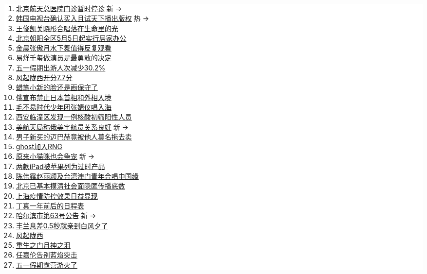 1. [北京航天总医院门诊暂时停诊](https://s.weibo.com//weibo?q=%23%E5%8C%97%E4%BA%AC%E8%88%AA%E5%A4%A9%E6%80%BB%E5%8C%BB%E9%99%A2%E9%97%A8%E8%AF%8A%E6%9A%82%E6%97%B6%E5%81%9C%E8%AF%8A%23&Refer=top)
   新 ->
1. [韩国电视台确认买入且试天下播出版权](https://s.weibo.com//weibo?q=%23%E9%9F%A9%E5%9B%BD%E7%94%B5%E8%A7%86%E5%8F%B0%E7%A1%AE%E8%AE%A4%E4%B9%B0%E5%85%A5%E4%B8%94%E8%AF%95%E5%A4%A9%E4%B8%8B%E6%92%AD%E5%87%BA%E7%89%88%E6%9D%83%23&Refer=top)
   热 ->
1. [王俊凯关晓彤合唱落在生命里的光](https://s.weibo.com//weibo?q=%23%E7%8E%8B%E4%BF%8A%E5%87%AF%E5%85%B3%E6%99%93%E5%BD%A4%E5%90%88%E5%94%B1%E8%90%BD%E5%9C%A8%E7%94%9F%E5%91%BD%E9%87%8C%E7%9A%84%E5%85%89%23&Refer=top)
1. [北京朝阳全区5月5日起实行居家办公](https://s.weibo.com//weibo?q=%23%E5%8C%97%E4%BA%AC%E6%9C%9D%E9%98%B3%E5%85%A8%E5%8C%BA5%E6%9C%885%E6%97%A5%E8%B5%B7%E5%AE%9E%E8%A1%8C%E5%B1%85%E5%AE%B6%E5%8A%9E%E5%85%AC%23&Refer=top)
1. [金晨张傲月水下舞值得反复观看](https://s.weibo.com//weibo?q=%23%E9%87%91%E6%99%A8%E5%BC%A0%E5%82%B2%E6%9C%88%E6%B0%B4%E4%B8%8B%E8%88%9E%E5%80%BC%E5%BE%97%E5%8F%8D%E5%A4%8D%E8%A7%82%E7%9C%8B%23&Refer=top)
1. [易烊千玺做演员是最勇敢的决定](https://s.weibo.com//weibo?q=%23%E6%98%93%E7%83%8A%E5%8D%83%E7%8E%BA%E5%81%9A%E6%BC%94%E5%91%98%E6%98%AF%E6%9C%80%E5%8B%87%E6%95%A2%E7%9A%84%E5%86%B3%E5%AE%9A%23&Refer=top)
1. [五一假期出游人次减少30.2%](https://s.weibo.com//weibo?q=%23%E4%BA%94%E4%B8%80%E5%81%87%E6%9C%9F%E5%87%BA%E6%B8%B8%E4%BA%BA%E6%AC%A1%E5%87%8F%E5%B0%9130.2%25%23&Refer=top)
1. [风起陇西开分7.7分](https://s.weibo.com//weibo?q=%23%E9%A3%8E%E8%B5%B7%E9%99%87%E8%A5%BF%E5%BC%80%E5%88%867.7%E5%88%86%23&Refer=top)
1. [蜡笔小新的脸还是画保守了](https://s.weibo.com//weibo?q=%23%E8%9C%A1%E7%AC%94%E5%B0%8F%E6%96%B0%E7%9A%84%E8%84%B8%E8%BF%98%E6%98%AF%E7%94%BB%E4%BF%9D%E5%AE%88%E4%BA%86%23&Refer=top)
1. [俄宣布禁止日本首相和外相入境](https://s.weibo.com//weibo?q=%23%E4%BF%84%E5%AE%A3%E5%B8%83%E7%A6%81%E6%AD%A2%E6%97%A5%E6%9C%AC%E9%A6%96%E7%9B%B8%E5%92%8C%E5%A4%96%E7%9B%B8%E5%85%A5%E5%A2%83%23&Refer=top)
1. [毛不易时代少年团张婧仪唱入海](https://s.weibo.com//weibo?q=%23%E6%AF%9B%E4%B8%8D%E6%98%93%E6%97%B6%E4%BB%A3%E5%B0%91%E5%B9%B4%E5%9B%A2%E5%BC%A0%E5%A9%A7%E4%BB%AA%E5%94%B1%E5%85%A5%E6%B5%B7%23&Refer=top)
1. [西安临潼区发现一例核酸初筛阳性人员](https://s.weibo.com//weibo?q=%E8%A5%BF%E5%AE%89%E4%B8%B4%E6%BD%BC%E5%8C%BA%E5%8F%91%E7%8E%B0%E4%B8%80%E4%BE%8B%E6%A0%B8%E9%85%B8%E5%88%9D%E7%AD%9B%E9%98%B3%E6%80%A7%E4%BA%BA%E5%91%98&Refer=top)
1. [美航天局称俄美宇航员关系良好](https://s.weibo.com//weibo?q=%23%E7%BE%8E%E8%88%AA%E5%A4%A9%E5%B1%80%E7%A7%B0%E4%BF%84%E7%BE%8E%E5%AE%87%E8%88%AA%E5%91%98%E5%85%B3%E7%B3%BB%E8%89%AF%E5%A5%BD%23&Refer=top)
   新 ->
1. [男子新买的迈巴赫竟被他人莫名拖去卖](https://s.weibo.com//weibo?q=%23%E7%94%B7%E5%AD%90%E6%96%B0%E4%B9%B0%E7%9A%84%E8%BF%88%E5%B7%B4%E8%B5%AB%E7%AB%9F%E8%A2%AB%E4%BB%96%E4%BA%BA%E8%8E%AB%E5%90%8D%E6%8B%96%E5%8E%BB%E5%8D%96%23&Refer=top)
1. [ghost加入RNG](https://s.weibo.com//weibo?q=%23ghost%E5%8A%A0%E5%85%A5RNG%23&Refer=top)
1. [原来小猫咪也会争宠](https://s.weibo.com//weibo?q=%23%E5%8E%9F%E6%9D%A5%E5%B0%8F%E7%8C%AB%E5%92%AA%E4%B9%9F%E4%BC%9A%E4%BA%89%E5%AE%A0%23&Refer=top)
   新 ->
1. [两款iPad被苹果列为过时产品](https://s.weibo.com//weibo?q=%23%E4%B8%A4%E6%AC%BEiPad%E8%A2%AB%E8%8B%B9%E6%9E%9C%E5%88%97%E4%B8%BA%E8%BF%87%E6%97%B6%E4%BA%A7%E5%93%81%23&Refer=top)
1. [陈伟霆赵丽颖及台湾澳门青年合唱中国缘](https://s.weibo.com//weibo?q=%23%E9%99%88%E4%BC%9F%E9%9C%86%E8%B5%B5%E4%B8%BD%E9%A2%96%E5%8F%8A%E5%8F%B0%E6%B9%BE%E6%BE%B3%E9%97%A8%E9%9D%92%E5%B9%B4%E5%90%88%E5%94%B1%E4%B8%AD%E5%9B%BD%E7%BC%98%23&Refer=top)
1. [北京已基本摸清社会面隐匿传播底数](https://s.weibo.com//weibo?q=%23%E5%8C%97%E4%BA%AC%E5%B7%B2%E5%9F%BA%E6%9C%AC%E6%91%B8%E6%B8%85%E7%A4%BE%E4%BC%9A%E9%9D%A2%E9%9A%90%E5%8C%BF%E4%BC%A0%E6%92%AD%E5%BA%95%E6%95%B0%23&Refer=top)
1. [上海疫情防控效果日益显现](https://s.weibo.com//weibo?q=%23%E4%B8%8A%E6%B5%B7%E7%96%AB%E6%83%85%E9%98%B2%E6%8E%A7%E6%95%88%E6%9E%9C%E6%97%A5%E7%9B%8A%E6%98%BE%E7%8E%B0%23&Refer=top)
1. [丁真一年前后的日程表](https://s.weibo.com//weibo?q=%23%E4%B8%81%E7%9C%9F%E4%B8%80%E5%B9%B4%E5%89%8D%E5%90%8E%E7%9A%84%E6%97%A5%E7%A8%8B%E8%A1%A8%23&Refer=top)
1. [哈尔滨市第63号公告](https://s.weibo.com//weibo?q=%23%E5%93%88%E5%B0%94%E6%BB%A8%E5%B8%82%E7%AC%AC63%E5%8F%B7%E5%85%AC%E5%91%8A%23&Refer=top)
   新 ->
1. [丰兰息差0.5秒就亲到白风夕了](https://s.weibo.com//weibo?q=%23%E4%B8%B0%E5%85%B0%E6%81%AF%E5%B7%AE0.5%E7%A7%92%E5%B0%B1%E4%BA%B2%E5%88%B0%E7%99%BD%E9%A3%8E%E5%A4%95%E4%BA%86%23&Refer=top)
1. [风起陇西](https://s.weibo.com//weibo?q=%23%E9%A3%8E%E8%B5%B7%E9%99%87%E8%A5%BF%23&Refer=top)
1. [重生之门月神之泪](https://s.weibo.com//weibo?q=%23%E9%87%8D%E7%94%9F%E4%B9%8B%E9%97%A8%E6%9C%88%E7%A5%9E%E4%B9%8B%E6%B3%AA%23&Refer=top)
1. [任嘉伦告别蓝焰突击](https://s.weibo.com//weibo?q=%23%E4%BB%BB%E5%98%89%E4%BC%A6%E5%91%8A%E5%88%AB%E8%93%9D%E7%84%B0%E7%AA%81%E5%87%BB%23&Refer=top)
1. [五一假期露营游火了](https://s.weibo.com//weibo?q=%23%E4%BA%94%E4%B8%80%E5%81%87%E6%9C%9F%E9%9C%B2%E8%90%A5%E6%B8%B8%E7%81%AB%E4%BA%86%23&Refer=top)
